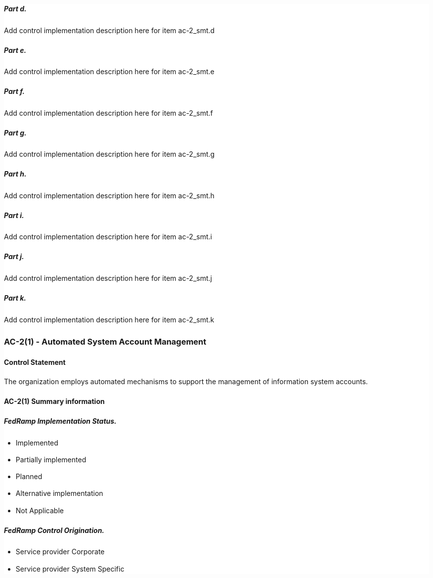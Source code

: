 ##### Part d.

Add control implementation description here for item ac-2_smt.d

##### Part e.

Add control implementation description here for item ac-2_smt.e

##### Part f.

Add control implementation description here for item ac-2_smt.f

##### Part g.

Add control implementation description here for item ac-2_smt.g

##### Part h.

Add control implementation description here for item ac-2_smt.h

##### Part i.

Add control implementation description here for item ac-2_smt.i

##### Part j.

Add control implementation description here for item ac-2_smt.j

##### Part k.

Add control implementation description here for item ac-2_smt.k

### AC-2(1) - Automated System Account Management

#### Control Statement

The organization employs automated mechanisms to support the management of information system accounts.


#### AC-2(1) Summary information


##### FedRamp Implementation Status.

- Implemented

- Partially implemented

- Planned

- Alternative implementation

- Not Applicable

##### FedRamp Control Origination.

- Service provider Corporate

- Service provider System Specific
